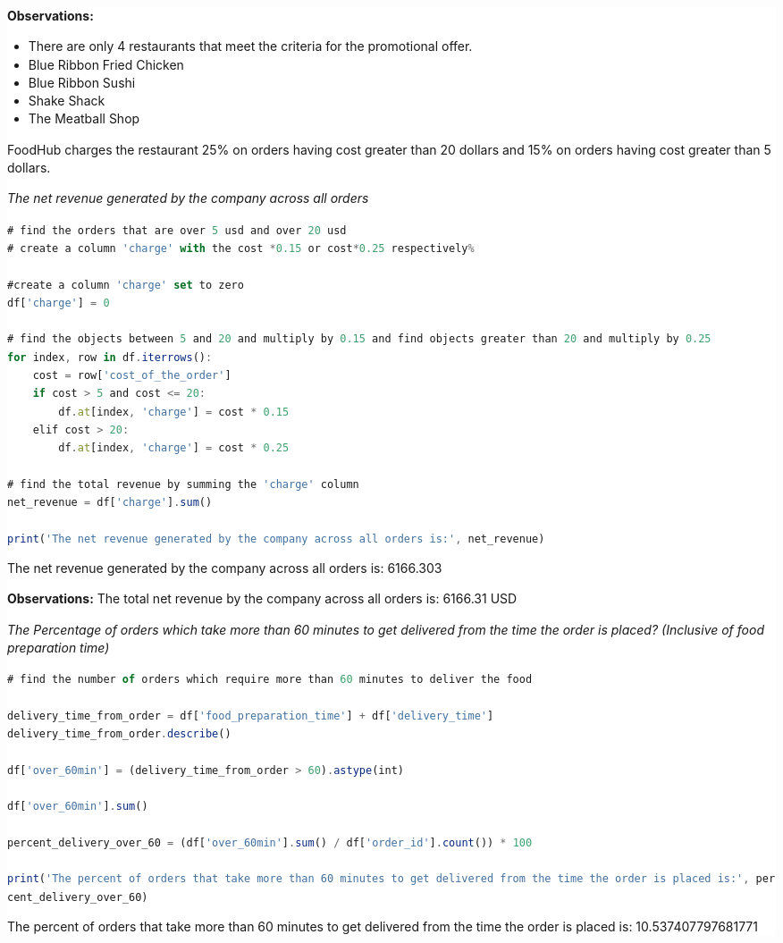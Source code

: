 **Observations:**
- There are only 4 restaurants that meet the criteria for the promotional offer.
- Blue Ribbon Fried Chicken
- Blue Ribbon Sushi
- Shake Shack
- The Meatball Shop

FoodHub charges the restaurant 25% on orders having cost greater than 20 dollars and 15% on orders having cost greater than 5 dollars. 

*The net revenue generated by the company across all orders*
```javascript
# find the orders that are over 5 usd and over 20 usd
# create a column 'charge' with the cost *0.15 or cost*0.25 respectively%

#create a column 'charge' set to zero
df['charge'] = 0

# find the objects between 5 and 20 and multiply by 0.15 and find objects greater than 20 and multiply by 0.25
for index, row in df.iterrows():
    cost = row['cost_of_the_order']
    if cost > 5 and cost <= 20:
        df.at[index, 'charge'] = cost * 0.15
    elif cost > 20:
        df.at[index, 'charge'] = cost * 0.25

# find the total revenue by summing the 'charge' column
net_revenue = df['charge'].sum()

print('The net revenue generated by the company across all orders is:', net_revenue)
```
The net revenue generated by the company across all orders is: 6166.303

**Observations:**
The total net revenue by the company across all orders is: 6166.31 USD

*The Percentage of orders which take more than 60 minutes to get delivered from the time the order is placed? (Inclusive of food preparation time)*
```javascript
# find the number of orders which require more than 60 minutes to deliver the food

delivery_time_from_order = df['food_preparation_time'] + df['delivery_time']
delivery_time_from_order.describe()

df['over_60min'] = (delivery_time_from_order > 60).astype(int)

df['over_60min'].sum()

percent_delivery_over_60 = (df['over_60min'].sum() / df['order_id'].count()) * 100

print('The percent of orders that take more than 60 minutes to get delivered from the time the order is placed is:', percent_delivery_over_60)
```
The percent of orders that take more than 60 minutes to get delivered from the time the order is placed is: 10.537407797681771
